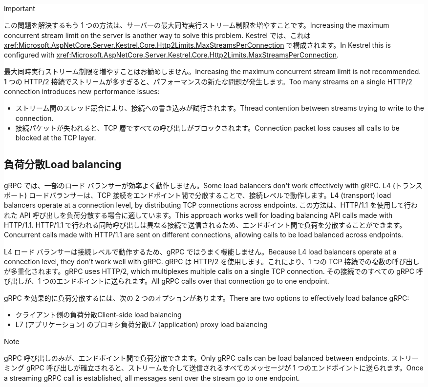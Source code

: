 > [!IMPORTANT]
> <span data-ttu-id="66f39-144">この問題を解決するもう 1 つの方法は、サーバーの最大同時実行ストリーム制限を増やすことです。</span><span class="sxs-lookup"><span data-stu-id="66f39-144">Increasing the maximum concurrent stream limit on the server is another way to solve this problem.</span></span> <span data-ttu-id="66f39-145">Kestrel では、これは <xref:Microsoft.AspNetCore.Server.Kestrel.Core.Http2Limits.MaxStreamsPerConnection> で構成されます。</span><span class="sxs-lookup"><span data-stu-id="66f39-145">In Kestrel this is configured with <xref:Microsoft.AspNetCore.Server.Kestrel.Core.Http2Limits.MaxStreamsPerConnection>.</span></span>
>
> <span data-ttu-id="66f39-146">最大同時実行ストリーム制限を増やすことはお勧めしません。</span><span class="sxs-lookup"><span data-stu-id="66f39-146">Increasing the maximum concurrent stream limit is not recommended.</span></span> <span data-ttu-id="66f39-147">1 つの HTTP/2 接続でストリームが多すぎると、パフォーマンスの新たな問題が発生します。</span><span class="sxs-lookup"><span data-stu-id="66f39-147">Too many streams on a single HTTP/2 connection introduces new performance issues:</span></span>
>
> * <span data-ttu-id="66f39-148">ストリーム間のスレッド競合により、接続への書き込みが試行されます。</span><span class="sxs-lookup"><span data-stu-id="66f39-148">Thread contention between streams trying to write to the connection.</span></span>
> * <span data-ttu-id="66f39-149">接続パケットが失われると、TCP 層ですべての呼び出しがブロックされます。</span><span class="sxs-lookup"><span data-stu-id="66f39-149">Connection packet loss causes all calls to be blocked at the TCP layer.</span></span>

## <a name="load-balancing"></a><span data-ttu-id="66f39-150">負荷分散</span><span class="sxs-lookup"><span data-stu-id="66f39-150">Load balancing</span></span>

<span data-ttu-id="66f39-151">gRPC では、一部のロード バランサーが効率よく動作しません。</span><span class="sxs-lookup"><span data-stu-id="66f39-151">Some load balancers don't work effectively with gRPC.</span></span> <span data-ttu-id="66f39-152">L4 (トランスポート) ロードバランサーは、TCP 接続をエンドポイント間で分散することで、接続レベルで動作します。</span><span class="sxs-lookup"><span data-stu-id="66f39-152">L4 (transport) load balancers operate at a connection level, by distributing TCP connections across endpoints.</span></span> <span data-ttu-id="66f39-153">この方法は、HTTP/1.1 を使用して行われた API 呼び出しを負荷分散する場合に適しています。</span><span class="sxs-lookup"><span data-stu-id="66f39-153">This approach works well for loading balancing API calls made with HTTP/1.1.</span></span> <span data-ttu-id="66f39-154">HTTP/1.1 で行われる同時呼び出しは異なる接続で送信されるため、エンドポイント間で負荷を分散することができます。</span><span class="sxs-lookup"><span data-stu-id="66f39-154">Concurrent calls made with HTTP/1.1 are sent on different connections, allowing calls to be load balanced across endpoints.</span></span>

<span data-ttu-id="66f39-155">L4 ロード バランサーは接続レベルで動作するため、gRPC ではうまく機能しません。</span><span class="sxs-lookup"><span data-stu-id="66f39-155">Because L4 load balancers operate at a connection level, they don't work well with gRPC.</span></span> <span data-ttu-id="66f39-156">gRPC は HTTP/2 を使用します。これにより、1 つの TCP 接続での複数の呼び出しが多重化されます。</span><span class="sxs-lookup"><span data-stu-id="66f39-156">gRPC uses HTTP/2, which multiplexes multiple calls on a single TCP connection.</span></span> <span data-ttu-id="66f39-157">その接続でのすべての gRPC 呼び出しが、1 つのエンドポイントに送られます。</span><span class="sxs-lookup"><span data-stu-id="66f39-157">All gRPC calls over that connection go to one endpoint.</span></span>

<span data-ttu-id="66f39-158">gRPC を効果的に負荷分散するには、次の 2 つのオプションがあります。</span><span class="sxs-lookup"><span data-stu-id="66f39-158">There are two options to effectively load balance gRPC:</span></span>

* <span data-ttu-id="66f39-159">クライアント側の負荷分散</span><span class="sxs-lookup"><span data-stu-id="66f39-159">Client-side load balancing</span></span>
* <span data-ttu-id="66f39-160">L7 (アプリケーション) のプロキシ負荷分散</span><span class="sxs-lookup"><span data-stu-id="66f39-160">L7 (application) proxy load balancing</span></span>

> [!NOTE]
> <span data-ttu-id="66f39-161">gRPC 呼び出しのみが、エンドポイント間で負荷分散できます。</span><span class="sxs-lookup"><span data-stu-id="66f39-161">Only gRPC calls can be load balanced between endpoints.</span></span> <span data-ttu-id="66f39-162">ストリーミング gRPC 呼び出しが確立されると、ストリームを介して送信されるすべてのメッセージが 1 つのエンドポイントに送られます。</span><span class="sxs-lookup"><span data-stu-id="66f39-162">Once a streaming gRPC call is established, all messages sent over the stream go to one endpoint.</span></span>
